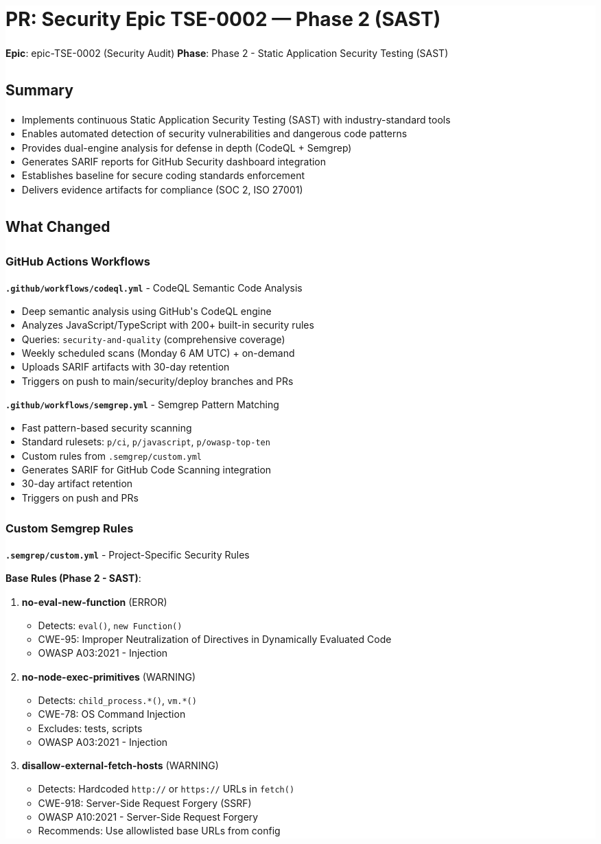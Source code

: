 # PR: Security Epic TSE-0002 — Phase 2 (SAST)

**Epic**: epic-TSE-0002 (Security Audit)
**Phase**: Phase 2 - Static Application Security Testing (SAST)

## Summary

- Implements continuous Static Application Security Testing (SAST) with industry-standard tools
- Enables automated detection of security vulnerabilities and dangerous code patterns
- Provides dual-engine analysis for defense in depth (CodeQL + Semgrep)
- Generates SARIF reports for GitHub Security dashboard integration
- Establishes baseline for secure coding standards enforcement
- Delivers evidence artifacts for compliance (SOC 2, ISO 27001)

## What Changed

### GitHub Actions Workflows

**`.github/workflows/codeql.yml`** - CodeQL Semantic Code Analysis
- Deep semantic analysis using GitHub's CodeQL engine
- Analyzes JavaScript/TypeScript with 200+ built-in security rules
- Queries: `security-and-quality` (comprehensive coverage)
- Weekly scheduled scans (Monday 6 AM UTC) + on-demand
- Uploads SARIF artifacts with 30-day retention
- Triggers on push to main/security/deploy branches and PRs

**`.github/workflows/semgrep.yml`** - Semgrep Pattern Matching
- Fast pattern-based security scanning
- Standard rulesets: `p/ci`, `p/javascript`, `p/owasp-top-ten`
- Custom rules from `.semgrep/custom.yml`
- Generates SARIF for GitHub Code Scanning integration
- 30-day artifact retention
- Triggers on push and PRs

### Custom Semgrep Rules

**`.semgrep/custom.yml`** - Project-Specific Security Rules

**Base Rules (Phase 2 - SAST)**:
1. **no-eval-new-function** (ERROR)
   - Detects: `eval()`, `new Function()`
   - CWE-95: Improper Neutralization of Directives in Dynamically Evaluated Code
   - OWASP A03:2021 - Injection

2. **no-node-exec-primitives** (WARNING)
   - Detects: `child_process.*()`, `vm.*()`
   - CWE-78: OS Command Injection
   - Excludes: tests, scripts
   - OWASP A03:2021 - Injection

3. **disallow-external-fetch-hosts** (WARNING)
   - Detects: Hardcoded `http://` or `https://` URLs in `fetch()`
   - CWE-918: Server-Side Request Forgery (SSRF)
   - OWASP A10:2021 - Server-Side Request Forgery
   - Recommends: Use allowlisted base URLs from config
